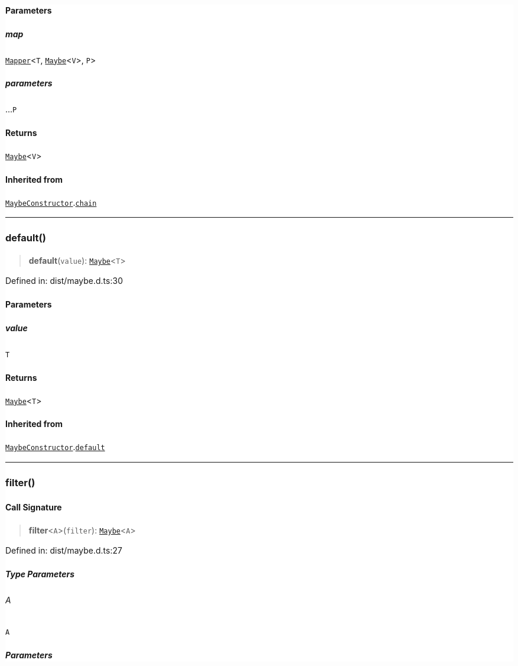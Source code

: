 #### Parameters

##### map

[`Mapper`](../../../types/type-aliases/Mapper.md)\<`T`, [`Maybe`](../../type-aliases/Maybe.md)\<`V`\>, `P`\>

##### parameters

...`P`

#### Returns

[`Maybe`](../../type-aliases/Maybe.md)\<`V`\>

#### Inherited from

[`MaybeConstructor`](MaybeConstructor.md).[`chain`](MaybeConstructor.md#chain)

***

### default()

> **default**(`value`): [`Maybe`](../../type-aliases/Maybe.md)\<`T`\>

Defined in: dist/maybe.d.ts:30

#### Parameters

##### value

`T`

#### Returns

[`Maybe`](../../type-aliases/Maybe.md)\<`T`\>

#### Inherited from

[`MaybeConstructor`](MaybeConstructor.md).[`default`](MaybeConstructor.md#default)

***

### filter()

#### Call Signature

> **filter**\<`A`\>(`filter`): [`Maybe`](../../type-aliases/Maybe.md)\<`A`\>

Defined in: dist/maybe.d.ts:27

##### Type Parameters

###### A

`A`

##### Parameters
